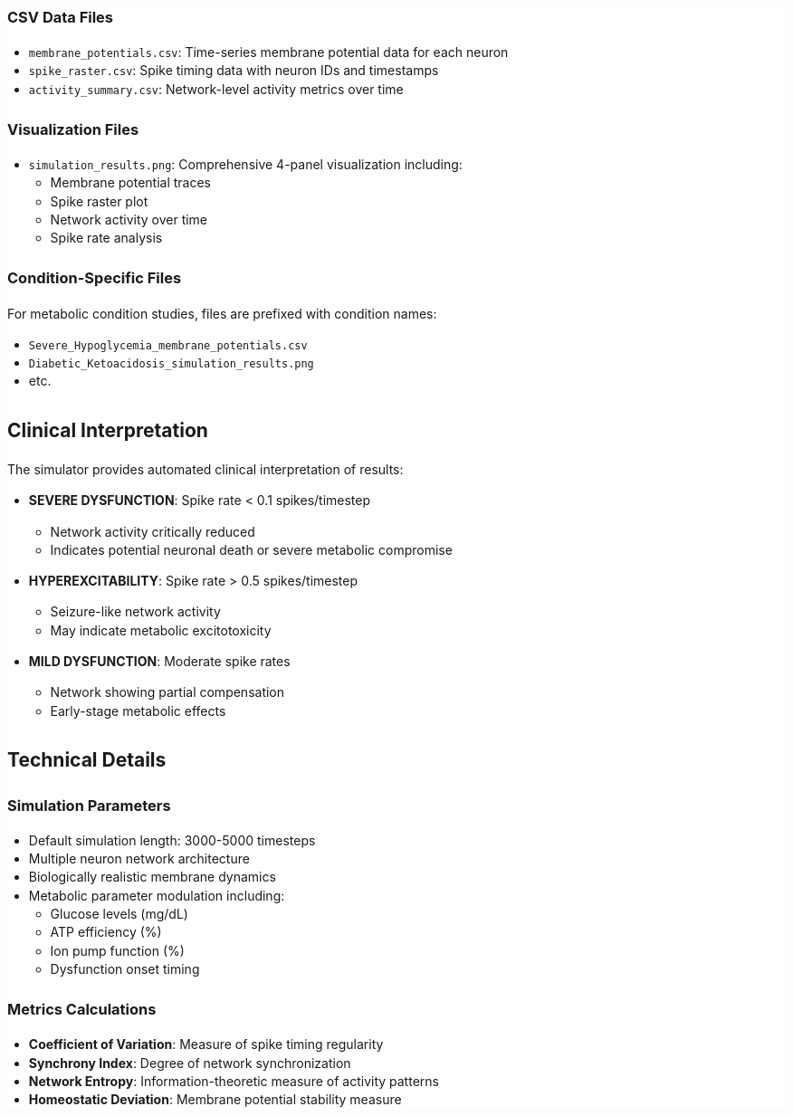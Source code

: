 ### CSV Data Files
- `membrane_potentials.csv`: Time-series membrane potential data for each neuron
- `spike_raster.csv`: Spike timing data with neuron IDs and timestamps
- `activity_summary.csv`: Network-level activity metrics over time

### Visualization Files
- `simulation_results.png`: Comprehensive 4-panel visualization including:
  - Membrane potential traces
  - Spike raster plot
  - Network activity over time
  - Spike rate analysis

### Condition-Specific Files
For metabolic condition studies, files are prefixed with condition names:
- `Severe_Hypoglycemia_membrane_potentials.csv`
- `Diabetic_Ketoacidosis_simulation_results.png`
- etc.

## Clinical Interpretation

The simulator provides automated clinical interpretation of results:

- **SEVERE DYSFUNCTION**: Spike rate < 0.1 spikes/timestep
  - Network activity critically reduced
  - Indicates potential neuronal death or severe metabolic compromise

- **HYPEREXCITABILITY**: Spike rate > 0.5 spikes/timestep  
  - Seizure-like network activity
  - May indicate metabolic excitotoxicity

- **MILD DYSFUNCTION**: Moderate spike rates
  - Network showing partial compensation
  - Early-stage metabolic effects

## Technical Details

### Simulation Parameters
- Default simulation length: 3000-5000 timesteps
- Multiple neuron network architecture
- Biologically realistic membrane dynamics
- Metabolic parameter modulation including:
  - Glucose levels (mg/dL)
  - ATP efficiency (%)
  - Ion pump function (%)
  - Dysfunction onset timing

### Metrics Calculations
- **Coefficient of Variation**: Measure of spike timing regularity
- **Synchrony Index**: Degree of network synchronization
- **Network Entropy**: Information-theoretic measure of activity patterns
- **Homeostatic Deviation**: Membrane potential stability measure

